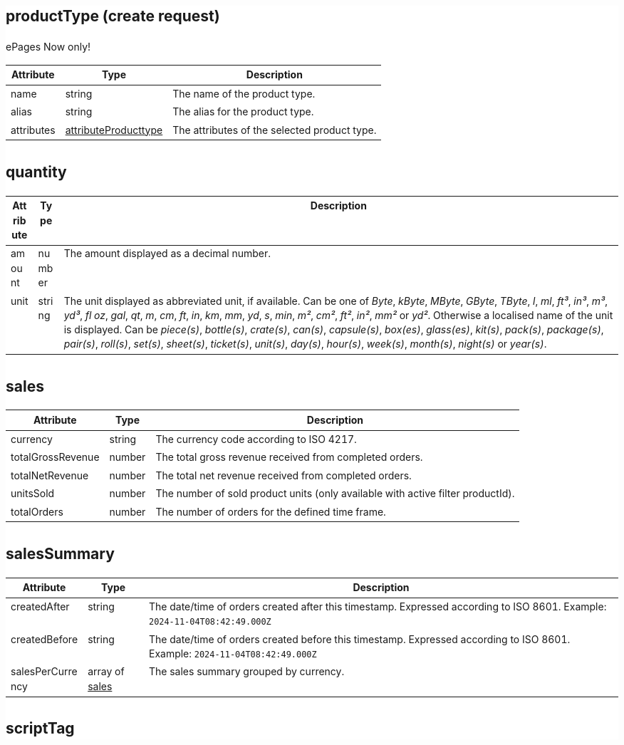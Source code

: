 ## productType (create request)

ePages Now only!

| Attribute | Type | Description |
| - | - |  - |
| name | string | The name of the product type. |
| alias | string | The alias for the product type.  |
| attributes | [attributeProducttype](page:apps-data-types#attributeproducttype) | The attributes of the selected product type. |

## quantity

| Attribute | Type | Description |
| - | - |  - |
| amount | number | The amount displayed as a decimal number. |
| unit | string | The unit displayed as abbreviated unit, if available. Can be one of *Byte*, *kByte*, *MByte*, *GByte*, *TByte*, *l*, *ml*, *ft³*, *in³*, *m³*, *yd³*, *fl oz*, *gal*, *qt*, *m*, *cm*, *ft*, *in*, *km*, *mm*, *yd*, *s*, *min*, *m²*, *cm²*, *ft²*, *in²*, *mm²* or *yd²*. Otherwise a localised name of the unit is displayed. Can be *piece(s)*, *bottle(s)*, *crate(s)*, *can(s)*, *capsule(s)*, *box(es)*, *glass(es)*, *kit(s)*, *pack(s)*, *package(s)*, *pair(s)*, *roll(s)*, *set(s)*, *sheet(s)*, *ticket(s)*, *unit(s)*, *day(s)*, *hour(s)*, *week(s)*, *month(s)*, *night(s)* or *year(s)*. |

## sales

| Attribute | Type | Description |
| - | - |  - |
| currency | string | The currency code according to ISO 4217. |
| totalGrossRevenue | number | The total gross revenue received from completed orders.|
| totalNetRevenue | number | The total net revenue received from completed orders.|
| unitsSold | number | The number of sold product units (only available with active filter productId). |
| totalOrders | number | The number of orders for the defined time frame. |

## salesSummary

| Attribute | Type | Description |
| - | - |  - |
| createdAfter | string | The date/time of orders created after this timestamp. Expressed according to ISO 8601. Example: `2024-11-04T08:42:49.000Z` |
| createdBefore | string | The date/time of orders created before this timestamp. Expressed according to ISO 8601. Example: `2024-11-04T08:42:49.000Z` |
| salesPerCurrency | array of [sales](page:apps-data-types#sales)| The sales summary grouped by currency. |

## scriptTag
